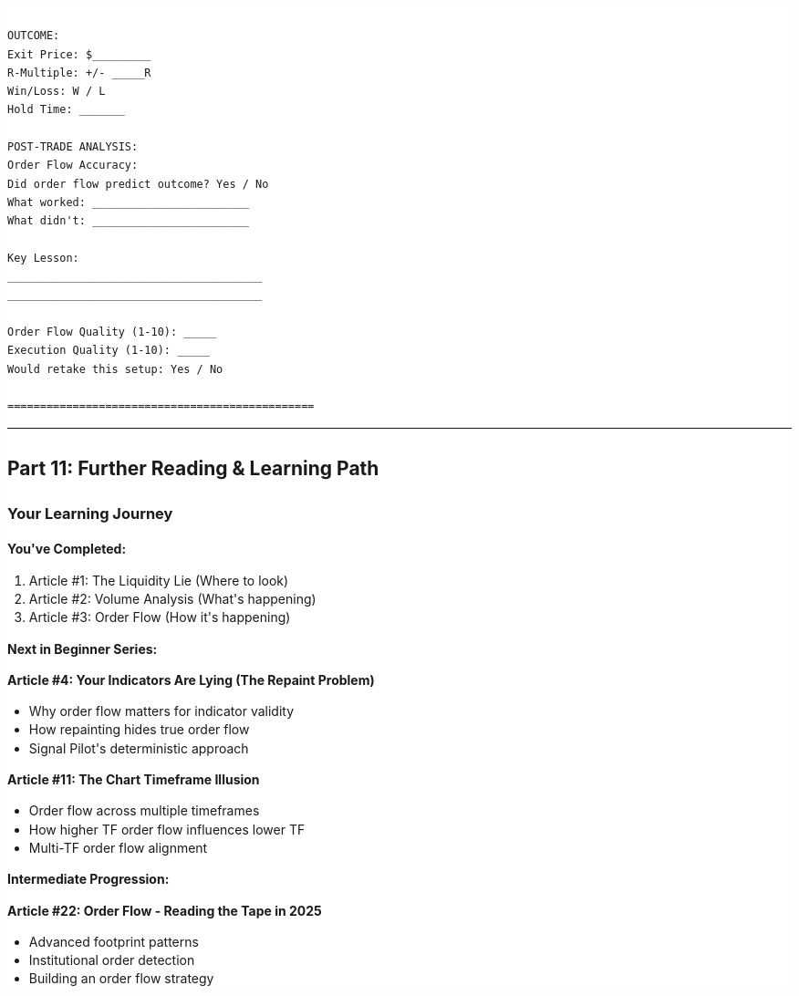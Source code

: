 ```

OUTCOME:
Exit Price: $_________
R-Multiple: +/- _____R
Win/Loss: W / L
Hold Time: _______

POST-TRADE ANALYSIS:
Order Flow Accuracy:
Did order flow predict outcome? Yes / No
What worked: ________________________
What didn't: ________________________

Key Lesson:
_______________________________________
_______________________________________

Order Flow Quality (1-10): _____
Execution Quality (1-10): _____
Would retake this setup: Yes / No

===============================================
```

---

## Part 11: Further Reading & Learning Path

### Your Learning Journey

**You've Completed:**
1. Article #1: The Liquidity Lie (Where to look)
2. Article #2: Volume Analysis (What's happening)
3. Article #3: Order Flow (How it's happening)

**Next in Beginner Series:**

**Article #4: Your Indicators Are Lying (The Repaint Problem)**
- Why order flow matters for indicator validity
- How repainting hides true order flow
- Signal Pilot's deterministic approach

**Article #11: The Chart Timeframe Illusion**
- Order flow across multiple timeframes
- How higher TF order flow influences lower TF
- Multi-TF order flow alignment

**Intermediate Progression:**

**Article #22: Order Flow - Reading the Tape in 2025**
- Advanced footprint patterns
- Institutional order detection
- Building an order flow strategy
